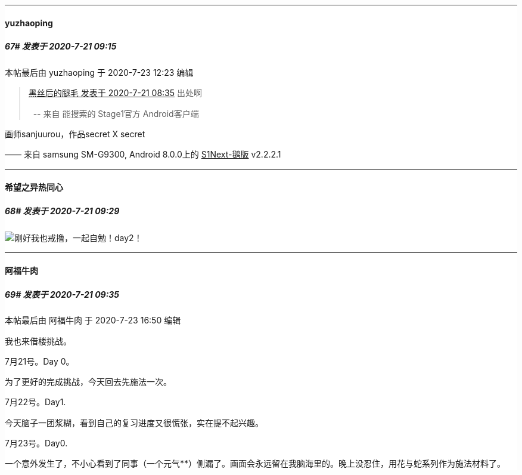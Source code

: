 -----

####  yuzhaoping  
##### 67#       发表于 2020-7-21 09:15



 本帖最后由 yuzhaoping 于 2020-7-23 12:23 编辑 
<blockquote><a href="httphttps://bbs.saraba1st.com/2b/forum.php?mod=redirect&amp;goto=findpost&amp;pid=48170804&amp;ptid=1949984" target="_blank">黑丝后的腿毛 发表于 2020-7-21 08:35</a>
出处啊

  -- 来自 能搜索的 Stage1官方 Android客户端</blockquote>
画师sanjuurou，作品secret X secret

—— 来自 samsung SM-G9300, Android 8.0.0上的 [S1Next-鹅版](https://github.com/ykrank/S1-Next/releases) v2.2.2.1







-----

####  希望之异热同心  
##### 68#       发表于 2020-7-21 09:29



<img src="https://static.saraba1st.com/image/smiley/face2017/037.png" referrerpolicy="no-referrer">刚好我也戒撸，一起自勉！day2！







-----

####  阿福牛肉  
##### 69#       发表于 2020-7-21 09:35



 本帖最后由 阿福牛肉 于 2020-7-23 16:50 编辑 

我也来借楼挑战。

7月21号。Day 0。

为了更好的完成挑战，今天回去先施法一次。


7月22号。Day1.

今天脑子一团浆糊，看到自己的复习进度又很慌张，实在提不起兴趣。


7月23号。Day0.

一个意外发生了，不小心看到了同事（一个元气**）侧漏了。画面会永远留在我脑海里的。晚上没忍住，用花与蛇系列作为施法材料了。

